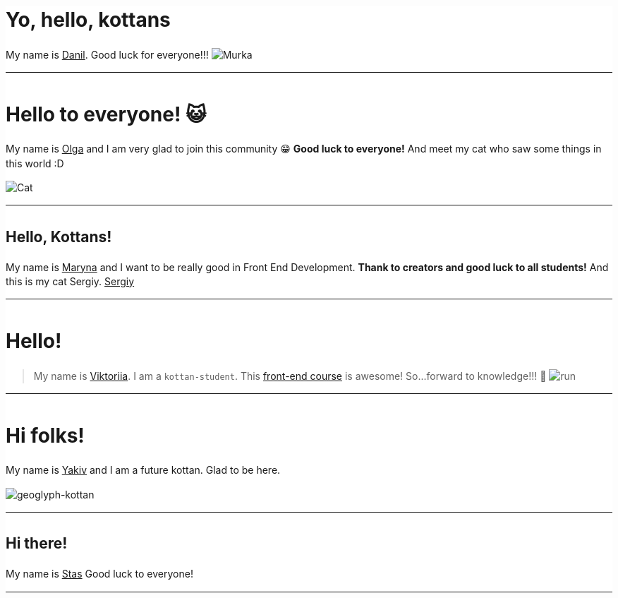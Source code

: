 


# Yo, hello, kottans
My name is [Danil](https://github.com/smillims).
Good luck for everyone!!!
![Murka](assets/images/my-love-cat.jpg)

---

# Hello to everyone! :smiley_cat:
My name is [Olga](https://github.com/ORybka) and I am very glad to join this community :grin:
**Good luck to everyone!**
And meet my cat who saw some things in this world :D

![Cat](assets/images/frustrating-tisha.jpg)

---

## Hello, Kottans!
My name is [Maryna](https://github.com/nallikaea) and I want to be really good in Front End Development.
**Thank to creators and good luck to all students!**
And this is my cat Sergiy.
[Sergiy](assets/images/Sergiy.jpg)

---

# Hello!

> My name is [Viktoriia](https://github.com/BlueLamantine).
> I am a ```kottan-student```. This [front-end course](https://github.com/kottans/frontend) is awesome!
> So...forward to knowledge!!! :rocket:
![run](https://media.giphy.com/media/l41lTQNDIqDVn1KCc/giphy.gif)
***

# Hi folks!

My name is [Yakiv](https://github.com/Iakow) and I am a future kottan. Glad to be here.

![geoglyph-kottan](https://ichef.bbci.co.uk/news/800/cpsprodpb/88C8/production/_114961053_063859702-1.jpg)

---

## Hi there!
My name is [Stas](https://github.com/Jigsaff)
Good luck to everyone!

---